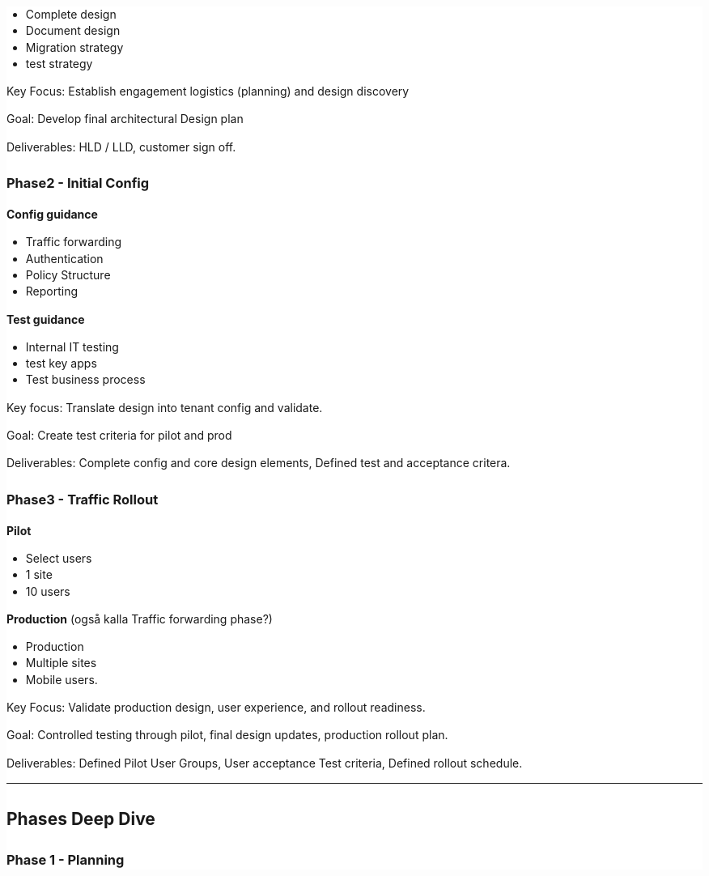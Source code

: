 * Complete design
* Document design 
* Migration strategy 
* test strategy

Key Focus: Establish engagement logistics (planning) and design discovery

Goal:  Develop final architectural Design plan 

Deliverables: HLD / LLD,  customer sign off. 

### Phase2 - Initial Config

**Config guidance**

* Traffic forwarding 
* Authentication
* Policy Structure
* Reporting

**Test guidance** 

* Internal IT testing
* test key apps 
* Test business process

Key focus:  Translate design into tenant config and validate. 

Goal: Create test criteria for pilot and prod 

Deliverables: Complete config and core design elements,  Defined test and acceptance critera. 

### Phase3 - Traffic Rollout

**Pilot**

* Select users
* 1 site
* 10 users

**Production** (også kalla Traffic forwarding phase?)

* Production 
* Multiple sites
* Mobile users. 

Key Focus: Validate production design, user experience, and rollout readiness. 

Goal: Controlled testing through pilot, final design updates, production rollout plan. 

Deliverables: Defined Pilot User Groups, User acceptance Test criteria, Defined rollout schedule. 

-------------------------------------------------------------------

## Phases Deep Dive

### Phase 1 - Planning
